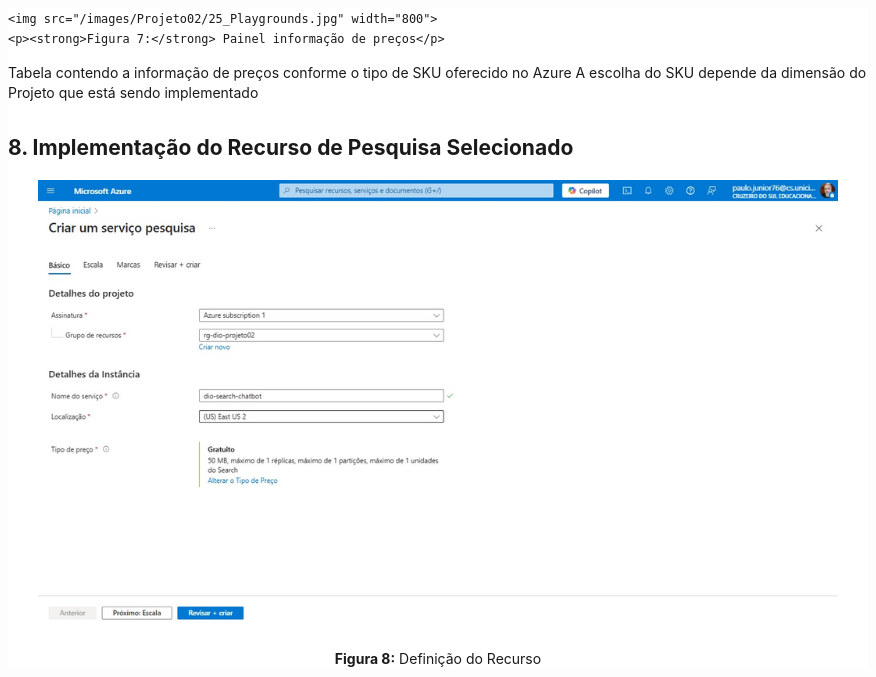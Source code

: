     <img src="/images/Projeto02/25_Playgrounds.jpg" width="800">
    <p><strong>Figura 7:</strong> Painel informação de preços</p>
</div>

Tabela contendo a informação de preços conforme o tipo de SKU oferecido no Azure
A escolha do SKU depende da dimensão do Projeto que está sendo implementado

## 8. Implementação do Recurso de Pesquisa Selecionado

<div align="center">
    <img src="/images/Projeto02/26_Playgrounds.jpg" width="800">
    <p><strong>Figura 8:</strong> Definição do Recurso</p>
</div>
